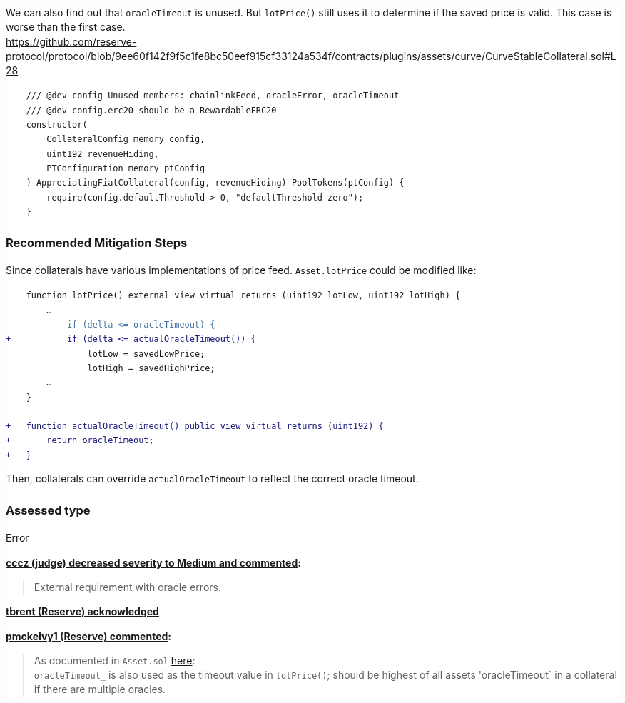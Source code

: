 We can also find out that `oracleTimeout` is unused. But `lotPrice()` still uses it to determine if the saved price is valid. This case is worse than the first case.<br>
<https://github.com/reserve-protocol/protocol/blob/9ee60f142f9f5c1fe8bc50eef915cf33124a534f/contracts/plugins/assets/curve/CurveStableCollateral.sol#L28>

```solidity
    /// @dev config Unused members: chainlinkFeed, oracleError, oracleTimeout
    /// @dev config.erc20 should be a RewardableERC20
    constructor(
        CollateralConfig memory config,
        uint192 revenueHiding,
        PTConfiguration memory ptConfig
    ) AppreciatingFiatCollateral(config, revenueHiding) PoolTokens(ptConfig) {
        require(config.defaultThreshold > 0, "defaultThreshold zero");
    }
```

### Recommended Mitigation Steps

Since collaterals have various implementations of price feed. `Asset.lotPrice` could be modified like:

```diff
    function lotPrice() external view virtual returns (uint192 lotLow, uint192 lotHigh) {
        …
-           if (delta <= oracleTimeout) {
+           if (delta <= actualOracleTimeout()) {
                lotLow = savedLowPrice;
                lotHigh = savedHighPrice;
        …
    }

+   function actualOracleTimeout() public view virtual returns (uint192) {
+       return oracleTimeout;
+   }
```

Then, collaterals can override `actualOracleTimeout` to reflect the correct oracle timeout.

### Assessed type

Error

**[cccz (judge) decreased severity to Medium and commented](https://github.com/code-423n4/2023-07-reserve-findings/issues/17#issuecomment-1667169837):**
 > External requirement with oracle errors.

**[tbrent (Reserve) acknowledged](https://github.com/code-423n4/2023-07-reserve-findings/issues/17#issuecomment-1670255601)**

**[pmckelvy1 (Reserve) commented](https://github.com/code-423n4/2023-07-reserve-findings/issues/17#issuecomment-1799793083):**
> As documented in `Asset.sol` [here](https://github.com/reserve-protocol/protocol/blob/master/contracts/plugins/assets/Asset.sol#L41):<br>
`oracleTimeout_` is also used as the timeout value in `lotPrice()`; should be highest of all assets 'oracleTimeout` in a collateral if there are multiple oracles.
